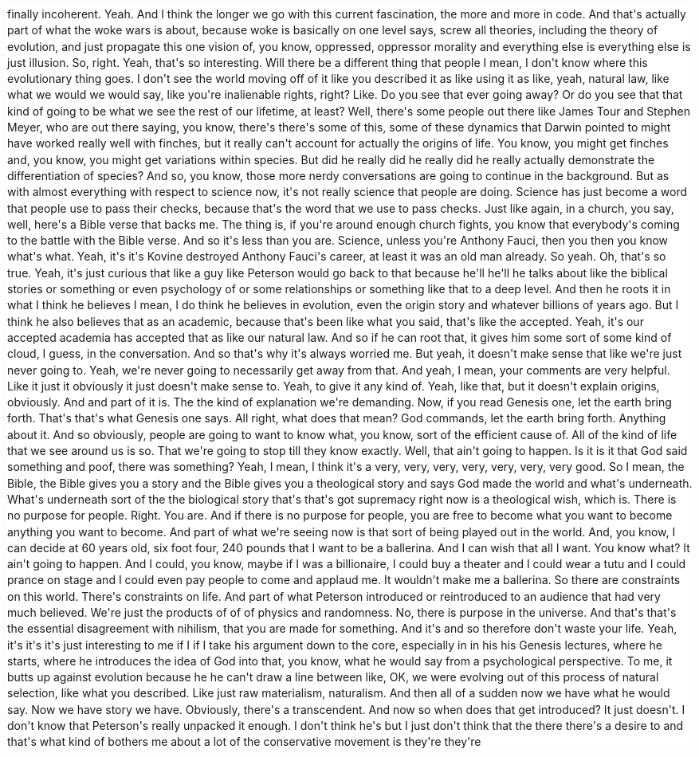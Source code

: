 finally incoherent. Yeah. And I think the longer we go with this current fascination, the more and more in code. And that's actually part of what the woke wars is about, because woke is basically on one level says, screw all theories, including the theory of evolution, and just propagate this one vision of, you know, oppressed, oppressor morality and everything else is everything else is just illusion. So, right. Yeah, that's so interesting. Will there be a different thing that people I mean, I don't know where this evolutionary thing goes. I don't see the world moving off of it like you described it as like using it as like, yeah, natural law, like what we would we would say, like you're inalienable rights, right? Like. Do you see that ever going away? Or do you see that that kind of going to be what we see the rest of our lifetime, at least? Well, there's some people out there like James Tour and Stephen Meyer, who are out there saying, you know, there's there's some of this, some of these dynamics that Darwin pointed to might have worked really well with finches, but it really can't account for actually the origins of life. You know, you might get finches and, you know, you might get variations within species. But did he really did he really did he really actually demonstrate the differentiation of species? And so, you know, those more nerdy conversations are going to continue in the background. But as with almost everything with respect to science now, it's not really science that people are doing. Science has just become a word that people use to pass their checks, because that's the word that we use to pass checks. Just like again, in a church, you say, well, here's a Bible verse that backs me. The thing is, if you're around enough church fights, you know that everybody's coming to the battle with the Bible verse. And so it's less than you are. Science, unless you're Anthony Fauci, then you then you know what's what. Yeah, it's it's Kovine destroyed Anthony Fauci's career, at least it was an old man already. So yeah. Oh, that's so true. Yeah, it's just curious that like a guy like Peterson would go back to that because he'll he'll he talks about like the biblical stories or something or even psychology of or some relationships or something like that to a deep level. And then he roots it in what I think he believes I mean, I do think he believes in evolution, even the origin story and whatever billions of years ago. But I think he also believes that as an academic, because that's been like what you said, that's like the accepted. Yeah, it's our accepted academia has accepted that as like our natural law. And so if he can root that, it gives him some sort of some kind of cloud, I guess, in the conversation. And so that's why it's always worried me. But yeah, it doesn't make sense that like we're just never going to. Yeah, we're never going to necessarily get away from that. And yeah, I mean, your comments are very helpful. Like it just it obviously it just doesn't make sense to. Yeah, to give it any kind of. Yeah, like that, but it doesn't explain origins, obviously. And and part of it is. The the kind of explanation we're demanding. Now, if you read Genesis one, let the earth bring forth. That's that's what Genesis one says. All right, what does that mean? God commands, let the earth bring forth. Anything about it. And so obviously, people are going to want to know what, you know, sort of the efficient cause of. All of the kind of life that we see around us is so. That we're going to stop till they know exactly. Well, that ain't going to happen. Is it is it that God said something and poof, there was something? Yeah, I mean, I think it's a very, very, very, very, very, very, very good. So I mean, the Bible, the Bible gives you a story and the Bible gives you a theological story and says God made the world and what's underneath. What's underneath sort of the the biological story that's that's got supremacy right now is a theological wish, which is. There is no purpose for people. Right. You are. And if there is no purpose for people, you are free to become what you want to become anything you want to become. And part of what we're seeing now is that sort of being played out in the world. And, you know, I can decide at 60 years old, six foot four, 240 pounds that I want to be a ballerina. And I can wish that all I want. You know what? It ain't going to happen. And I could, you know, maybe if I was a billionaire, I could buy a theater and I could wear a tutu and I could prance on stage and I could even pay people to come and applaud me. It wouldn't make me a ballerina. So there are constraints on this world. There's constraints on life. And part of what Peterson introduced or reintroduced to an audience that had very much believed. We're just the products of of of physics and randomness. No, there is purpose in the universe. And that's that's the essential disagreement with nihilism, that you are made for something. And it's and so therefore don't waste your life. Yeah, it's it's it's just interesting to me if I if I take his argument down to the core, especially in in his his Genesis lectures, where he starts, where he introduces the idea of God into that, you know, what he would say from a psychological perspective. To me, it butts up against evolution because he he can't draw a line between like, OK, we were evolving out of this process of natural selection, like what you described. Like just raw materialism, naturalism. And then all of a sudden now we have what he would say. Now we have story we have. Obviously, there's a transcendent. And now so when does that get introduced? It just doesn't. I don't know that Peterson's really unpacked it enough. I don't think he's but I just don't think that the there there's a desire to and that's what kind of bothers me about a lot of the conservative movement is they're they're